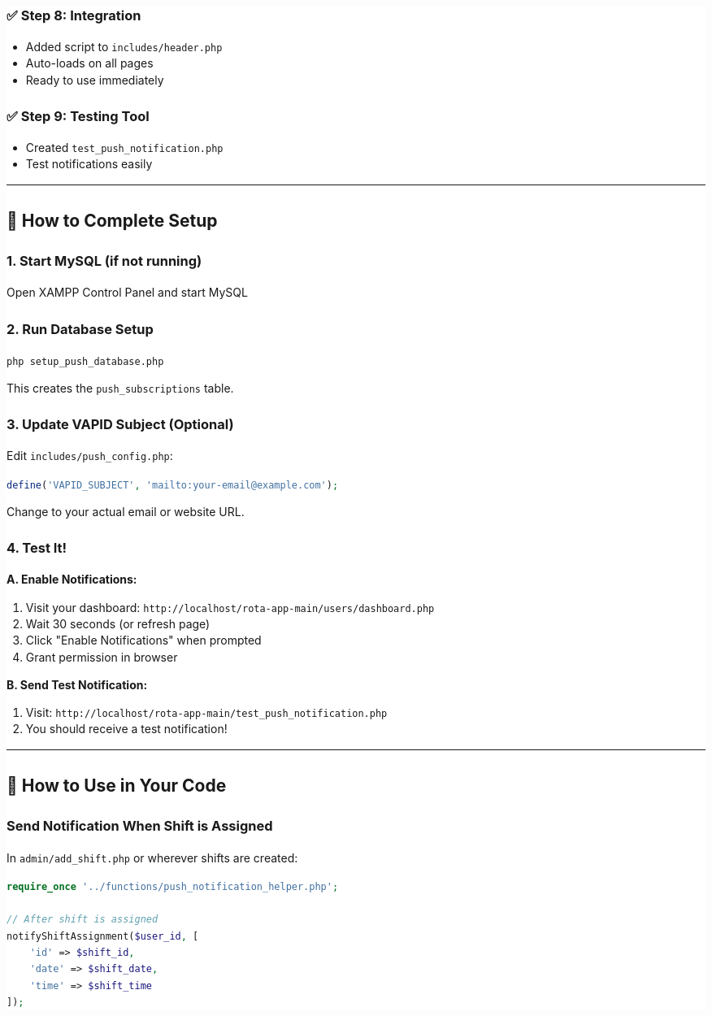 ### ✅ Step 8: Integration
- Added script to `includes/header.php`
- Auto-loads on all pages
- Ready to use immediately

### ✅ Step 9: Testing Tool
- Created `test_push_notification.php`
- Test notifications easily

---

## 🚀 How to Complete Setup

### 1. Start MySQL (if not running)
Open XAMPP Control Panel and start MySQL

### 2. Run Database Setup
```bash
php setup_push_database.php
```

This creates the `push_subscriptions` table.

### 3. Update VAPID Subject (Optional)
Edit `includes/push_config.php`:
```php
define('VAPID_SUBJECT', 'mailto:your-email@example.com');
```
Change to your actual email or website URL.

### 4. Test It!

**A. Enable Notifications:**
1. Visit your dashboard: `http://localhost/rota-app-main/users/dashboard.php`
2. Wait 30 seconds (or refresh page)
3. Click "Enable Notifications" when prompted
4. Grant permission in browser

**B. Send Test Notification:**
1. Visit: `http://localhost/rota-app-main/test_push_notification.php`
2. You should receive a test notification!

---

## 📱 How to Use in Your Code

### Send Notification When Shift is Assigned

In `admin/add_shift.php` or wherever shifts are created:

```php
require_once '../functions/push_notification_helper.php';

// After shift is assigned
notifyShiftAssignment($user_id, [
    'id' => $shift_id,
    'date' => $shift_date,
    'time' => $shift_time
]);
```
